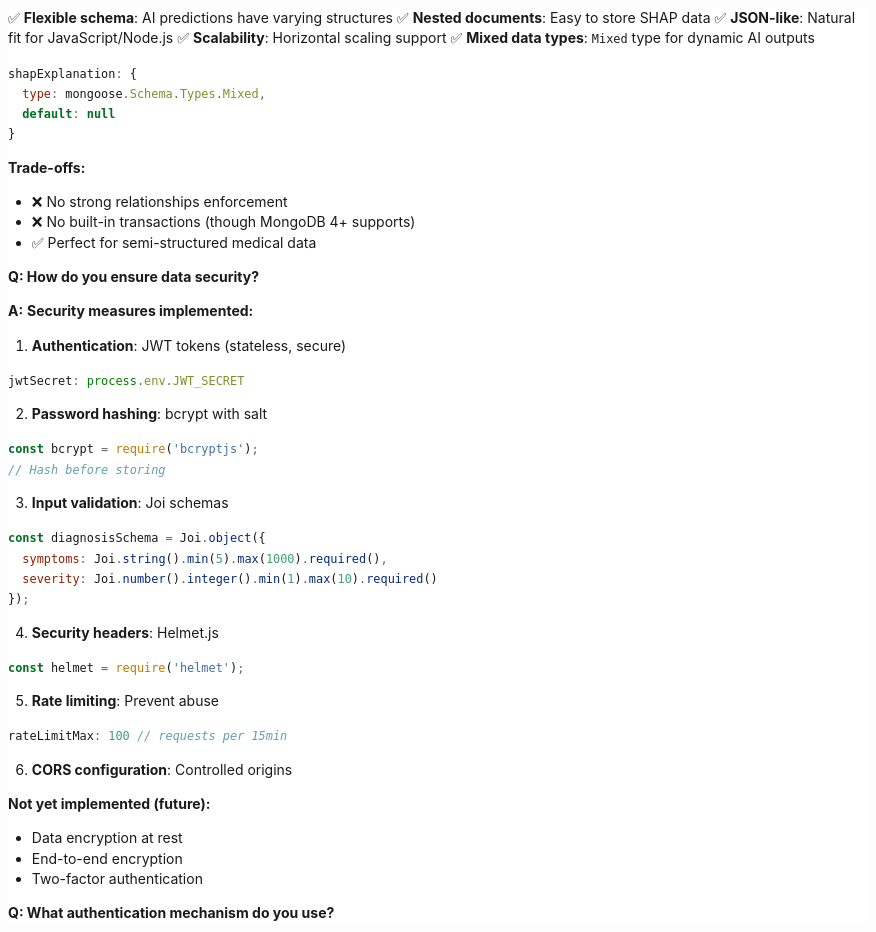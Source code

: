 ✅ **Flexible schema**: AI predictions have varying structures
✅ **Nested documents**: Easy to store SHAP data
✅ **JSON-like**: Natural fit for JavaScript/Node.js
✅ **Scalability**: Horizontal scaling support
✅ **Mixed data types**: `Mixed` type for dynamic AI outputs

```javascript
shapExplanation: {
  type: mongoose.Schema.Types.Mixed,
  default: null
}
```

**Trade-offs:**
- ❌ No strong relationships enforcement
- ❌ No built-in transactions (though MongoDB 4+ supports)
- ✅ Perfect for semi-structured medical data

**Q: How do you ensure data security?**

**A:** **Security measures implemented:**

1. **Authentication**: JWT tokens (stateless, secure)
```javascript
jwtSecret: process.env.JWT_SECRET
```

2. **Password hashing**: bcrypt with salt
```javascript
const bcrypt = require('bcryptjs');
// Hash before storing
```

3. **Input validation**: Joi schemas
```javascript
const diagnosisSchema = Joi.object({
  symptoms: Joi.string().min(5).max(1000).required(),
  severity: Joi.number().integer().min(1).max(10).required()
});
```

4. **Security headers**: Helmet.js
```javascript
const helmet = require('helmet');
```

5. **Rate limiting**: Prevent abuse
```javascript
rateLimitMax: 100 // requests per 15min
```

6. **CORS configuration**: Controlled origins

**Not yet implemented (future):**
- Data encryption at rest
- End-to-end encryption
- Two-factor authentication

**Q: What authentication mechanism do you use?**
